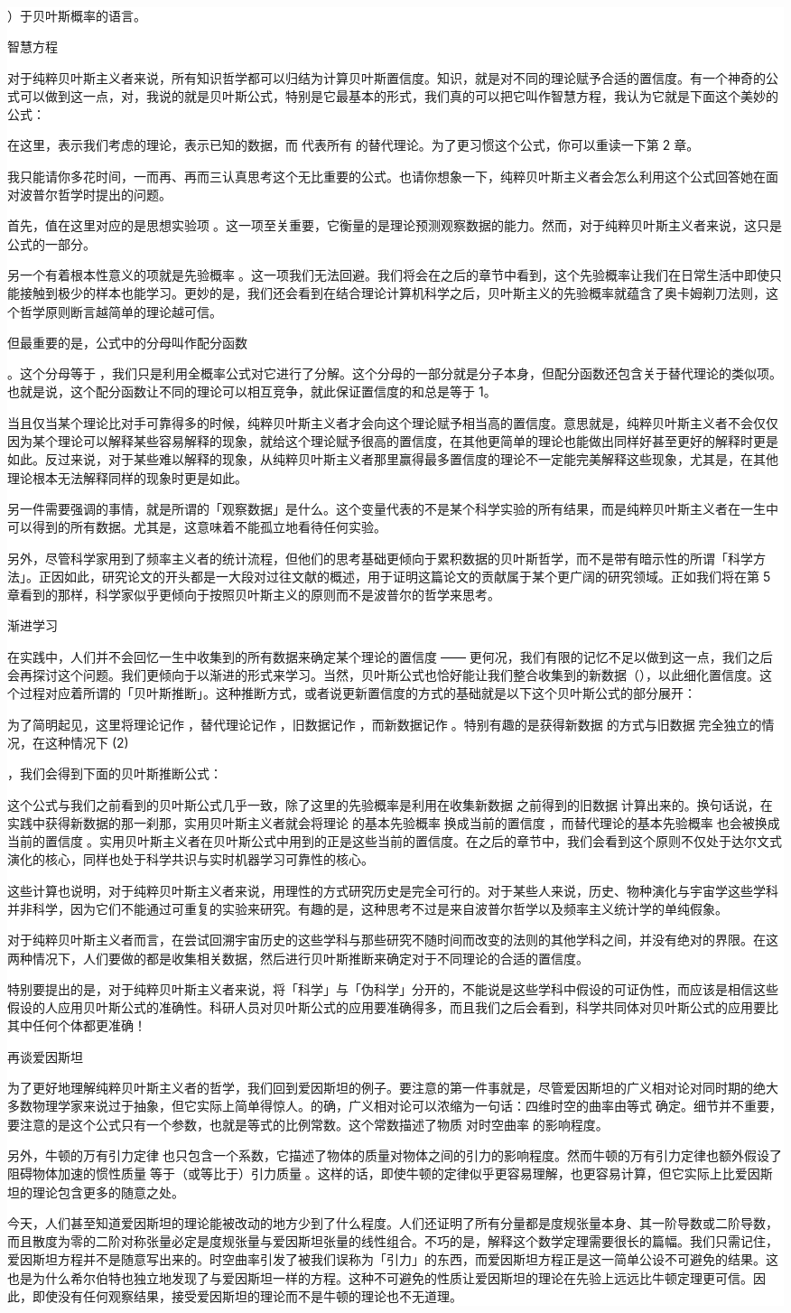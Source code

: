 ）于贝叶斯概率的语言。

智慧方程

对于纯粹贝叶斯主义者来说，所有知识哲学都可以归结为计算贝叶斯置信度。知识，就是对不同的理论赋予合适的置信度。有一个神奇的公式可以做到这一点，对，我说的就是贝叶斯公式，特别是它最基本的形式，我们真的可以把它叫作智慧方程，我认为它就是下面这个美妙的公式：

在这里，表示我们考虑的理论，表示已知的数据，而 代表所有 的替代理论。为了更习惯这个公式，你可以重读一下第 2 章。

我只能请你多花时间，一而再、再而三认真思考这个无比重要的公式。也请你想象一下，纯粹贝叶斯主义者会怎么利用这个公式回答她在面对波普尔哲学时提出的问题。

首先，值在这里对应的是思想实验项 。这一项至关重要，它衡量的是理论预测观察数据的能力。然而，对于纯粹贝叶斯主义者来说，这只是公式的一部分。

另一个有着根本性意义的项就是先验概率 。这一项我们无法回避。我们将会在之后的章节中看到，这个先验概率让我们在日常生活中即使只能接触到极少的样本也能学习。更妙的是，我们还会看到在结合理论计算机科学之后，贝叶斯主义的先验概率就蕴含了奥卡姆剃刀法则，这个哲学原则断言越简单的理论越可信。

但最重要的是，公式中的分母叫作配分函数

。这个分母等于 ，我们只是利用全概率公式对它进行了分解。这个分母的一部分就是分子本身，但配分函数还包含关于替代理论的类似项。也就是说，这个配分函数让不同的理论可以相互竞争，就此保证置信度的和总是等于 1。

当且仅当某个理论比对手可靠得多的时候，纯粹贝叶斯主义者才会向这个理论赋予相当高的置信度。意思就是，纯粹贝叶斯主义者不会仅仅因为某个理论可以解释某些容易解释的现象，就给这个理论赋予很高的置信度，在其他更简单的理论也能做出同样好甚至更好的解释时更是如此。反过来说，对于某些难以解释的现象，从纯粹贝叶斯主义者那里赢得最多置信度的理论不一定能完美解释这些现象，尤其是，在其他理论根本无法解释同样的现象时更是如此。

另一件需要强调的事情，就是所谓的「观察数据」是什么。这个变量代表的不是某个科学实验的所有结果，而是纯粹贝叶斯主义者在一生中可以得到的所有数据。尤其是，这意味着不能孤立地看待任何实验。

另外，尽管科学家用到了频率主义者的统计流程，但他们的思考基础更倾向于累积数据的贝叶斯哲学，而不是带有暗示性的所谓「科学方法」。正因如此，研究论文的开头都是一大段对过往文献的概述，用于证明这篇论文的贡献属于某个更广阔的研究领域。正如我们将在第 5 章看到的那样，科学家似乎更倾向于按照贝叶斯主义的原则而不是波普尔的哲学来思考。

渐进学习

在实践中，人们并不会回忆一生中收集到的所有数据来确定某个理论的置信度 —— 更何况，我们有限的记忆不足以做到这一点，我们之后会再探讨这个问题。我们更倾向于以渐进的形式来学习。当然，贝叶斯公式也恰好能让我们整合收集到的新数据（），以此细化置信度。这个过程对应着所谓的「贝叶斯推断」。这种推断方式，或者说更新置信度的方式的基础就是以下这个贝叶斯公式的部分展开：

为了简明起见，这里将理论记作 ，替代理论记作 ，旧数据记作 ，而新数据记作 。特别有趣的是获得新数据 的方式与旧数据 完全独立的情况，在这种情况下 (2)

，我们会得到下面的贝叶斯推断公式：

这个公式与我们之前看到的贝叶斯公式几乎一致，除了这里的先验概率是利用在收集新数据 之前得到的旧数据 计算出来的。换句话说，在实践中获得新数据的那一刹那，实用贝叶斯主义者就会将理论 的基本先验概率 换成当前的置信度 ，而替代理论的基本先验概率 也会被换成当前的置信度 。实用贝叶斯主义者在贝叶斯公式中用到的正是这些当前的置信度。在之后的章节中，我们会看到这个原则不仅处于达尔文式演化的核心，同样也处于科学共识与实时机器学习可靠性的核心。

这些计算也说明，对于纯粹贝叶斯主义者来说，用理性的方式研究历史是完全可行的。对于某些人来说，历史、物种演化与宇宙学这些学科并非科学，因为它们不能通过可重复的实验来研究。有趣的是，这种思考不过是来自波普尔哲学以及频率主义统计学的单纯假象。

对于纯粹贝叶斯主义者而言，在尝试回溯宇宙历史的这些学科与那些研究不随时间而改变的法则的其他学科之间，并没有绝对的界限。在这两种情况下，人们要做的都是收集相关数据，然后进行贝叶斯推断来确定对于不同理论的合适的置信度。

特别要提出的是，对于纯粹贝叶斯主义者来说，将「科学」与「伪科学」分开的，不能说是这些学科中假设的可证伪性，而应该是相信这些假设的人应用贝叶斯公式的准确性。科研人员对贝叶斯公式的应用要准确得多，而且我们之后会看到，科学共同体对贝叶斯公式的应用要比其中任何个体都更准确！

再谈爱因斯坦

为了更好地理解纯粹贝叶斯主义者的哲学，我们回到爱因斯坦的例子。要注意的第一件事就是，尽管爱因斯坦的广义相对论对同时期的绝大多数物理学家来说过于抽象，但它实际上简单得惊人。的确，广义相对论可以浓缩为一句话：四维时空的曲率由等式 确定。细节并不重要，要注意的是这个公式只有一个参数，也就是等式的比例常数。这个常数描述了物质 对时空曲率 的影响程度。

另外，牛顿的万有引力定律 也只包含一个系数，它描述了物体的质量对物体之间的引力的影响程度。然而牛顿的万有引力定律也额外假设了阻碍物体加速的惯性质量 等于（或等比于）引力质量 。这样的话，即使牛顿的定律似乎更容易理解，也更容易计算，但它实际上比爱因斯坦的理论包含更多的随意之处。

今天，人们甚至知道爱因斯坦的理论能被改动的地方少到了什么程度。人们还证明了所有分量都是度规张量本身、其一阶导数或二阶导数，而且散度为零的二阶对称张量必定是度规张量与爱因斯坦张量的线性组合。不巧的是，解释这个数学定理需要很长的篇幅。我们只需记住，爱因斯坦方程并不是随意写出来的。时空曲率引发了被我们误称为「引力」的东西，而爱因斯坦方程正是这一简单公设不可避免的结果。这也是为什么希尔伯特也独立地发现了与爱因斯坦一样的方程。这种不可避免的性质让爱因斯坦的理论在先验上远远比牛顿定理更可信。因此，即使没有任何观察结果，接受爱因斯坦的理论而不是牛顿的理论也不无道理。
